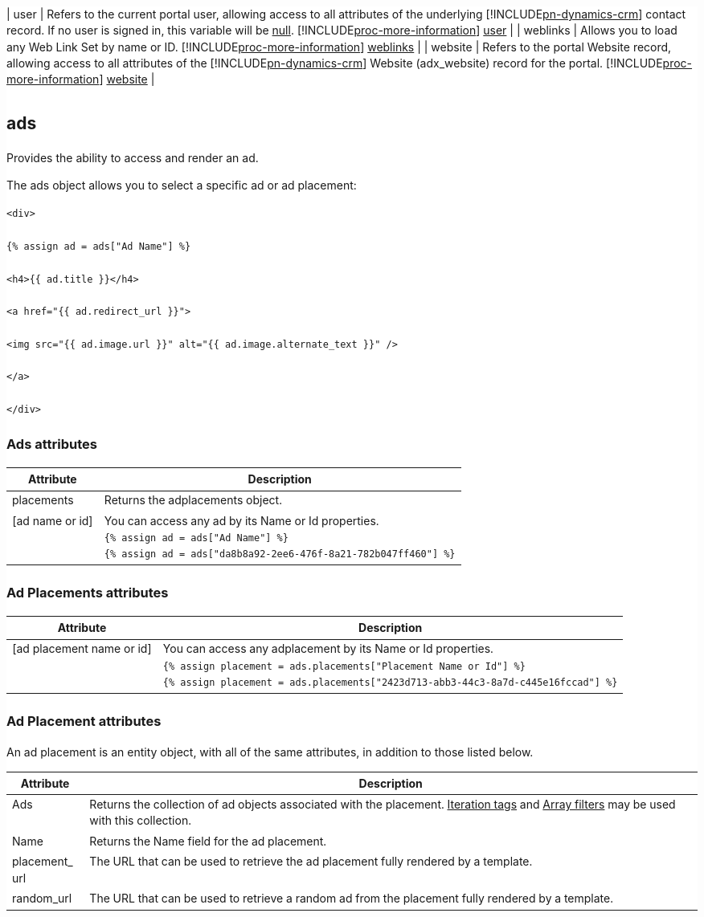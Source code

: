 |    user     |                             Refers to the current portal user, allowing access to all attributes of the underlying [!INCLUDE[pn-dynamics-crm](../includes/pn-dynamics-crm.md)] contact record. If no user is signed in, this variable will be [null](liquid-types.md#null). [!INCLUDE[proc-more-information](../includes/proc-more-information.md)] [user](#user)                              |
|  weblinks   |                                                                                                                        Allows you to load any Web Link Set by name or ID. [!INCLUDE[proc-more-information](../includes/proc-more-information.md)] [weblinks](#weblinks)                                                                                                                        |
|   website   |                                                      Refers to the portal Website record, allowing access to all attributes of the [!INCLUDE[pn-dynamics-crm](../includes/pn-dynamics-crm.md)] Website (adx\_website) record for the portal. [!INCLUDE[proc-more-information](../includes/proc-more-information.md)] [website](#website)                                                       |

## ads


Provides the ability to access and render an ad.

The ads object allows you to select a specific ad or ad placement:

```
<div>

{% assign ad = ads["Ad Name"] %}

<h4>{{ ad.title }}</h4>

<a href="{{ ad.redirect_url }}">

<img src="{{ ad.image.url }}" alt="{{ ad.image.alternate_text }}" />

</a>

</div>
```

### Ads attributes

|Attribute   |Description   |
|---|---|
| placements        | Returns the adplacements object.    |
| \[ad name or id\] | You can access any ad by its Name or Id properties. <br> `{% assign ad = ads["Ad Name"] %}`<br>`{% assign ad = ads["da8b8a92-2ee6-476f-8a21-782b047ff460"] %}`  |


### Ad Placements attributes

|Attribute   |Description   |
|---|---|
| \[ad placement name or id\] | You can access any adplacement by its Name or Id properties.<br>`{% assign placement = ads.placements["Placement Name or Id"] %}`<br>`{% assign placement = ads.placements["2423d713-abb3-44c3-8a7d-c445e16fccad"] %}`  |

### Ad Placement attributes

An ad placement is an entity object, with all of the same attributes, in addition to those listed below.

|Attribute   |Description   |
|---|---|
| Ads            | Returns the collection of ad objects associated with the placement.  [Iteration tags](iteration-tags.md) and [Array filters](liquid-filters.md#array-filters) may be used with this collection.  |  
| Name           | Returns the Name field for the ad placement.                                                                |
| placement\_url | The URL that can be used to retrieve the ad placement fully rendered by a template.                         |
| random\_url    | The URL that can be used to retrieve a random ad from the placement fully rendered by a template.           |
